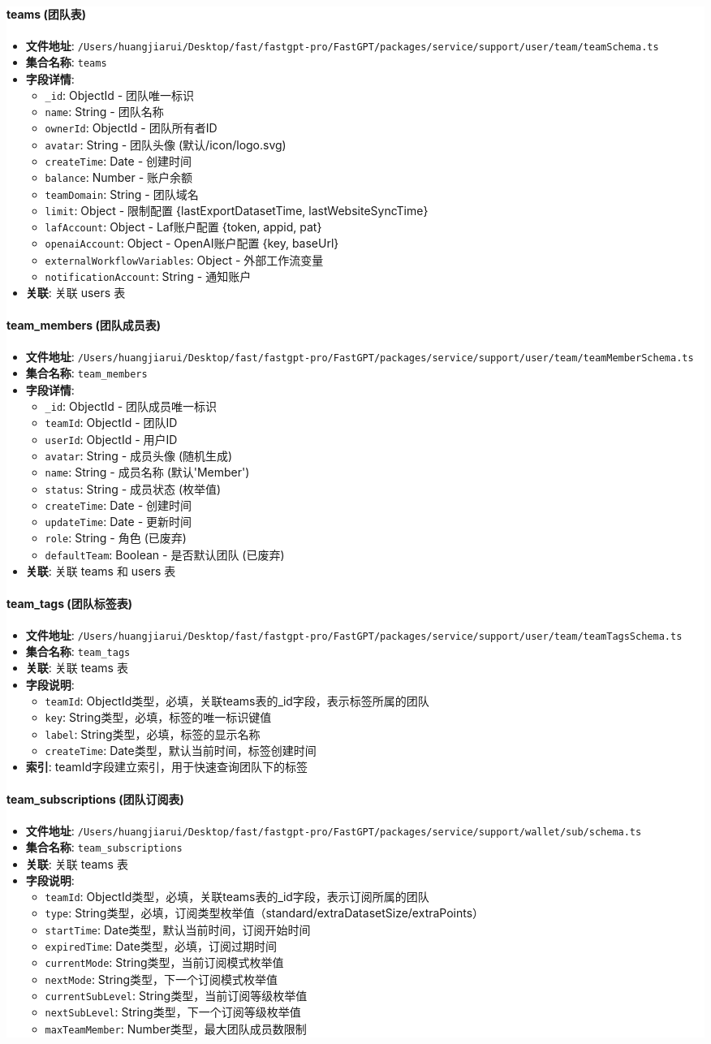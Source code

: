 #### teams (团队表)
- **文件地址**: `/Users/huangjiarui/Desktop/fast/fastgpt-pro/FastGPT/packages/service/support/user/team/teamSchema.ts`
- **集合名称**: `teams`
- **字段详情**:
  - `_id`: ObjectId - 团队唯一标识
  - `name`: String - 团队名称
  - `ownerId`: ObjectId - 团队所有者ID
  - `avatar`: String - 团队头像 (默认/icon/logo.svg)
  - `createTime`: Date - 创建时间
  - `balance`: Number - 账户余额
  - `teamDomain`: String - 团队域名
  - `limit`: Object - 限制配置 {lastExportDatasetTime, lastWebsiteSyncTime}
  - `lafAccount`: Object - Laf账户配置 {token, appid, pat}
  - `openaiAccount`: Object - OpenAI账户配置 {key, baseUrl}
  - `externalWorkflowVariables`: Object - 外部工作流变量
  - `notificationAccount`: String - 通知账户
- **关联**: 关联 users 表

#### team_members (团队成员表)
- **文件地址**: `/Users/huangjiarui/Desktop/fast/fastgpt-pro/FastGPT/packages/service/support/user/team/teamMemberSchema.ts`
- **集合名称**: `team_members`
- **字段详情**:
  - `_id`: ObjectId - 团队成员唯一标识
  - `teamId`: ObjectId - 团队ID
  - `userId`: ObjectId - 用户ID
  - `avatar`: String - 成员头像 (随机生成)
  - `name`: String - 成员名称 (默认'Member')
  - `status`: String - 成员状态 (枚举值)
  - `createTime`: Date - 创建时间
  - `updateTime`: Date - 更新时间
  - `role`: String - 角色 (已废弃)
  - `defaultTeam`: Boolean - 是否默认团队 (已废弃)
- **关联**: 关联 teams 和 users 表

#### team_tags (团队标签表)
- **文件地址**: `/Users/huangjiarui/Desktop/fast/fastgpt-pro/FastGPT/packages/service/support/user/team/teamTagsSchema.ts`
- **集合名称**: `team_tags`
- **关联**: 关联 teams 表
- **字段说明**:
  - `teamId`: ObjectId类型，必填，关联teams表的_id字段，表示标签所属的团队
  - `key`: String类型，必填，标签的唯一标识键值
  - `label`: String类型，必填，标签的显示名称
  - `createTime`: Date类型，默认当前时间，标签创建时间
- **索引**: teamId字段建立索引，用于快速查询团队下的标签

#### team_subscriptions (团队订阅表)
- **文件地址**: `/Users/huangjiarui/Desktop/fast/fastgpt-pro/FastGPT/packages/service/support/wallet/sub/schema.ts`
- **集合名称**: `team_subscriptions`
- **关联**: 关联 teams 表
- **字段说明**:
  - `teamId`: ObjectId类型，必填，关联teams表的_id字段，表示订阅所属的团队
  - `type`: String类型，必填，订阅类型枚举值（standard/extraDatasetSize/extraPoints）
  - `startTime`: Date类型，默认当前时间，订阅开始时间
  - `expiredTime`: Date类型，必填，订阅过期时间
  - `currentMode`: String类型，当前订阅模式枚举值
  - `nextMode`: String类型，下一个订阅模式枚举值
  - `currentSubLevel`: String类型，当前订阅等级枚举值
  - `nextSubLevel`: String类型，下一个订阅等级枚举值
  - `maxTeamMember`: Number类型，最大团队成员数限制